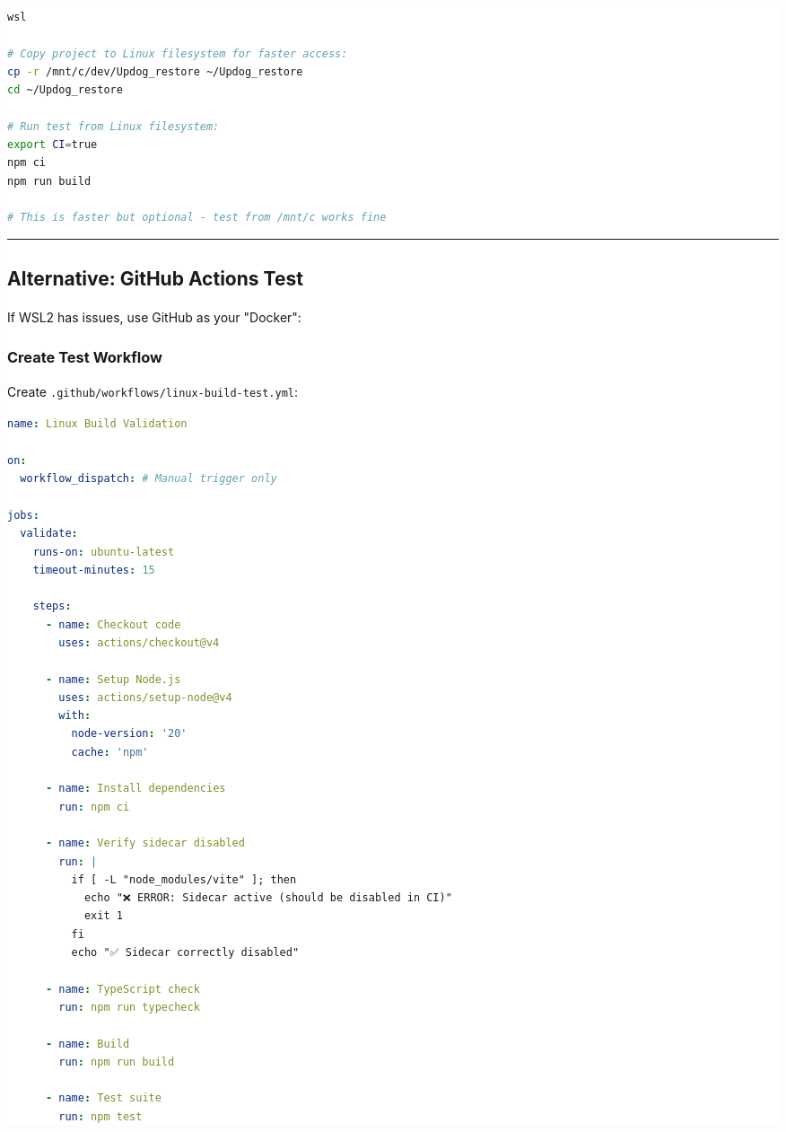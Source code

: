 ```bash
wsl

# Copy project to Linux filesystem for faster access:
cp -r /mnt/c/dev/Updog_restore ~/Updog_restore
cd ~/Updog_restore

# Run test from Linux filesystem:
export CI=true
npm ci
npm run build

# This is faster but optional - test from /mnt/c works fine
```

---

## Alternative: GitHub Actions Test

If WSL2 has issues, use GitHub as your "Docker":

### Create Test Workflow

Create `.github/workflows/linux-build-test.yml`:

```yaml
name: Linux Build Validation

on:
  workflow_dispatch: # Manual trigger only

jobs:
  validate:
    runs-on: ubuntu-latest
    timeout-minutes: 15

    steps:
      - name: Checkout code
        uses: actions/checkout@v4

      - name: Setup Node.js
        uses: actions/setup-node@v4
        with:
          node-version: '20'
          cache: 'npm'

      - name: Install dependencies
        run: npm ci

      - name: Verify sidecar disabled
        run: |
          if [ -L "node_modules/vite" ]; then
            echo "❌ ERROR: Sidecar active (should be disabled in CI)"
            exit 1
          fi
          echo "✅ Sidecar correctly disabled"

      - name: TypeScript check
        run: npm run typecheck

      - name: Build
        run: npm run build

      - name: Test suite
        run: npm test
```